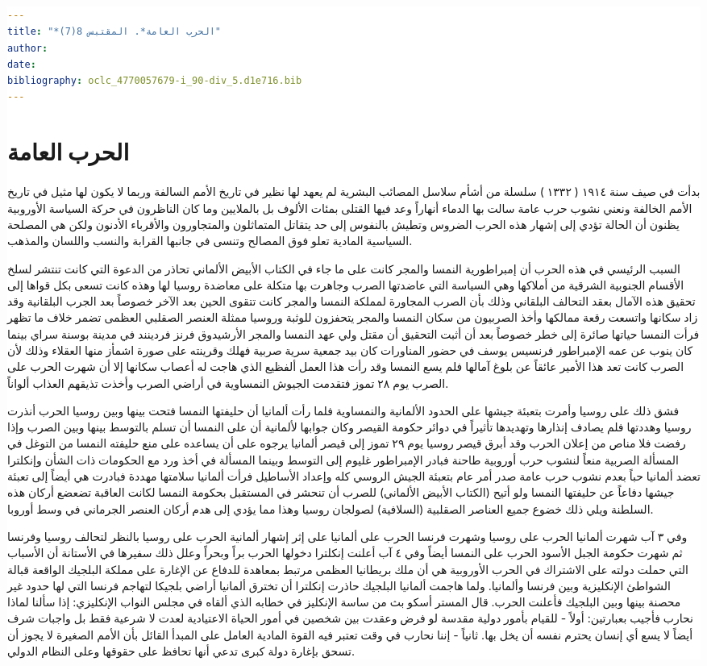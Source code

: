 ```yaml
---
title: "*الحرب العامة*. المقتبس 8(7)"
author: 
date: 
bibliography: oclc_4770057679-i_90-div_5.d1e716.bib
---
```




#  الحرب العامة 


 بدأت في صيف سنة  ١٩١٤  (  ١٣٣٢  ) سلسلة من أشأم سلاسل المصائب البشرية لم يعهد لها نظير في تاريخ الأمم السالفة وربما لا يكون لها مثيل في تاريخ الأمم الخالفة ونعني نشوب حرب عامة سالت بها الدماء أنهاراً وعد فيها القتلى بمئات الألوف بل بالملايين وما كان الناظرون في حركة السياسة الأوروبية يظنون أن الحالة تؤدي إلى إشهار هذه الحرب الضروس وتطيش بالنفوس إلى حد يتقاتل المتماثلون والمتجاورون والأقرباء الأدنون ولكن هي المصلحة السياسية المادية تعلو فوق المصالح وتنسى في جانبها القرابة والنسب واللسان والمذهب. 

 السبب الرئيسي في هذه الحرب أن إمبراطورية النمسا والمجر كانت على ما جاء في الكتاب الأبيض الألماني تحاذر من الدعوة التي كانت تنتشر لسلخ الأقسام الجنوبية الشرقية من أملاكها وهي السياسة التي عاضدتها الصرب وجاهرت بها متكلة على معاضدة روسيا لها وهذه كانت تسعى بكل قواها إلى تحقيق هذه الآمال بعقد التحالف البلقاني وذلك بأن الصرب المجاورة لمملكة النمسا والمجر كانت تتقوى الحين بعد الآخر خصوصاً بعد الجرب البلقانية وقد زاد سكانها واتسعت رقعة ممالكها وأخذ الصربيون من سكان النمسا والمجر يتحفزون للوثبة وروسيا ممثلة العنصر الصقلبي العظمى تضمر خلاف ما تظهر فرأت النمسا حياتها صائرة إلى خطر خصوصاً بعد أن أثبت التحقيق أن مقتل ولي عهد النمسا والمجر الأرشيدوق فرنز فردينند في مدينة بوسنة سراي بينما كان ينوب عن عمه الإمبراطور فرنسيس يوسف في حضور المناورات كان بيد جمعية سرية صربية فهلك وقرينته على صورة اشمأز منها العقلاء وذلك لأن الصرب كانت تعد هذا الأمير عائقاً عن بلوغ آمالها فلم يسع النمسا وقد رأت هذا العمل ألفظيع الذي هاجت له أعصاب سكانها إلا أن شهرت الحرب على الصرب يوم  ٢٨  تموز فتقدمت الجيوش النمساوية في أراضي الصرب وأخذت تذيقهم العذاب ألواناً. 

 فشق ذلك على روسيا وأمرت بتعبئة جيشها على الحدود الألمانية والنمساوية فلما رأت ألمانيا أن حليفتها النمسا فتحت بينها وبين روسيا الحرب أنذرت روسيا وهددتها فلم يصادف إنذارها وتهديدها تأثيراً في دوائر حكومة القيصر وكان جوابها لألمانية أن على النمسا أن تسلم بالتوسط بينها وبين الصرب وإذا رفضت فلا مناص من إعلان الحرب وقد   أبرق قيصر روسيا يوم  ٢٩  تموز إلى قيصر ألمانيا يرجوه على أن يساعده على منع حليفته النمسا من التوغل في المسألة الصربية منعاً لنشوب حرب أوروبية طاحنة فبادر الإمبراطور غليوم إلى التوسط وبينما المسألة في أخذ ورد مع الحكومات ذات الشأن وإنكلترا تعضد ألمانيا حباً بعدم نشوب حرب عامة صدر أمر عام بتعبئة الجيش الروسي كله وإعداد الأساطيل فرأت ألمانيا سلامتها مهددة فبادرت هي أيضاً إلى تعبئة جيشها دفاعاً عن حليفتها النمسا ولو أتيح (الكتاب الأبيض الألماني) للصرب أن تنحشر في المستقبل بحكومة النمسا لكانت العاقبة تضعضع أركان هذه السلطنة ويلي ذلك خضوع جميع العناصر الصقلبية (السلافية) لصولجان روسيا وهذا مما يؤدي إلى هدم أركان العنصر الجرماني في وسط أوروبا. 

 وفي  ٣  آب شهرت ألمانيا الحرب على روسيا وشهرت فرنسا الحرب على ألمانيا على إثر إشهار ألمانية الحرب على روسيا بالنظر لتحالف روسيا وفرنسا ثم شهرت حكومة الجبل الأسود الحرب على النمسا أيضاً وفي  ٤  آب أعلنت إنكلترا دخولها الحرب براً وبحراً وعلل ذلك سفيرها في الأستانة أن الأسباب التي حملت دولته على الاشتراك في الحرب الأوروبية هي أن ملك بريطانيا العظمى مرتبط بمعاهدة للدفاع عن الإغارة على مملكة البلجيك الواقعة قبالة الشواطئ الإنكليزية وبين فرنسا وألمانيا. ولما هاجمت ألمانيا البلجيك حاذرت إنكلترا أن تخترق ألمانيا أراضي بلجيكا لتهاجم فرنسا التي لها حدود غير محصنة بينها وبين البلجيك فأعلنت الحرب. قال المستر أسكو بث من ساسة الإنكليز في خطابه الذي ألقاه في مجلس النواب الإنكليزي: إذا سألنا لماذا نحارب فأجيب بعبارتين: أولاً - للقيام بأمور دولية مقدسة لو فرض وعقدت بين شخصين في أمور الحياة الاعتيادية لعدت لا شرعية فقط بل واجبات شرف أيضاً لا يسع أي إنسان يحترم نفسه أن يخل بها. ثانياً - إننا نحارب في وقت تعتبر فيه القوة المادية العامل على المبدأ القائل بأن الأمم الصغيرة لا يجوز أن تسحق بإغارة دولة كبرى تدعي أنها تحافظ على حقوقها وعلى النظام الدولي. 
